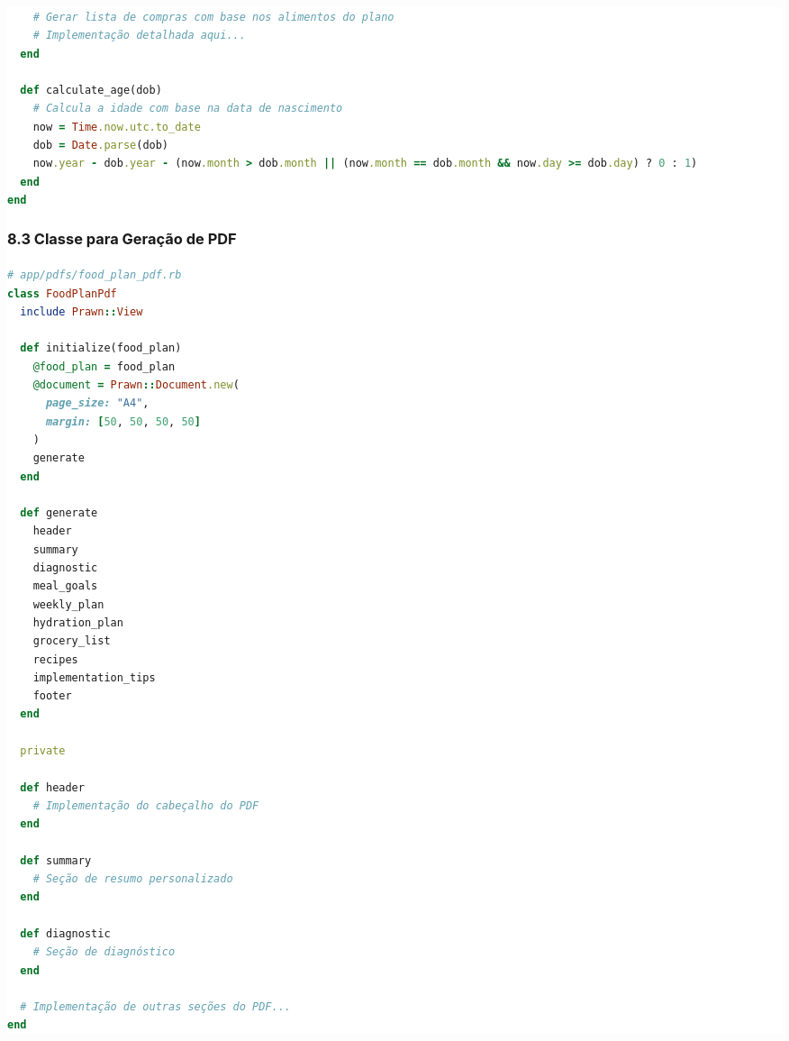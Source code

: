 ```ruby
    # Gerar lista de compras com base nos alimentos do plano
    # Implementação detalhada aqui...
  end
  
  def calculate_age(dob)
    # Calcula a idade com base na data de nascimento
    now = Time.now.utc.to_date
    dob = Date.parse(dob)
    now.year - dob.year - (now.month > dob.month || (now.month == dob.month && now.day >= dob.day) ? 0 : 1)
  end
end
```

### 8.3 Classe para Geração de PDF

```ruby
# app/pdfs/food_plan_pdf.rb
class FoodPlanPdf
  include Prawn::View
  
  def initialize(food_plan)
    @food_plan = food_plan
    @document = Prawn::Document.new(
      page_size: "A4",
      margin: [50, 50, 50, 50]
    )
    generate
  end
  
  def generate
    header
    summary
    diagnostic
    meal_goals
    weekly_plan
    hydration_plan
    grocery_list
    recipes
    implementation_tips
    footer
  end
  
  private
  
  def header
    # Implementação do cabeçalho do PDF
  end
  
  def summary
    # Seção de resumo personalizado
  end
  
  def diagnostic
    # Seção de diagnóstico
  end
  
  # Implementação de outras seções do PDF...
end
```
